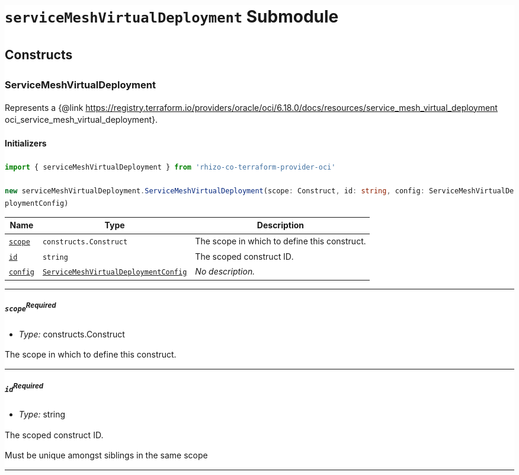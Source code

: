 # `serviceMeshVirtualDeployment` Submodule <a name="`serviceMeshVirtualDeployment` Submodule" id="rhizo-co-terraform-provider-oci.serviceMeshVirtualDeployment"></a>

## Constructs <a name="Constructs" id="Constructs"></a>

### ServiceMeshVirtualDeployment <a name="ServiceMeshVirtualDeployment" id="rhizo-co-terraform-provider-oci.serviceMeshVirtualDeployment.ServiceMeshVirtualDeployment"></a>

Represents a {@link https://registry.terraform.io/providers/oracle/oci/6.18.0/docs/resources/service_mesh_virtual_deployment oci_service_mesh_virtual_deployment}.

#### Initializers <a name="Initializers" id="rhizo-co-terraform-provider-oci.serviceMeshVirtualDeployment.ServiceMeshVirtualDeployment.Initializer"></a>

```typescript
import { serviceMeshVirtualDeployment } from 'rhizo-co-terraform-provider-oci'

new serviceMeshVirtualDeployment.ServiceMeshVirtualDeployment(scope: Construct, id: string, config: ServiceMeshVirtualDeploymentConfig)
```

| **Name** | **Type** | **Description** |
| --- | --- | --- |
| <code><a href="#rhizo-co-terraform-provider-oci.serviceMeshVirtualDeployment.ServiceMeshVirtualDeployment.Initializer.parameter.scope">scope</a></code> | <code>constructs.Construct</code> | The scope in which to define this construct. |
| <code><a href="#rhizo-co-terraform-provider-oci.serviceMeshVirtualDeployment.ServiceMeshVirtualDeployment.Initializer.parameter.id">id</a></code> | <code>string</code> | The scoped construct ID. |
| <code><a href="#rhizo-co-terraform-provider-oci.serviceMeshVirtualDeployment.ServiceMeshVirtualDeployment.Initializer.parameter.config">config</a></code> | <code><a href="#rhizo-co-terraform-provider-oci.serviceMeshVirtualDeployment.ServiceMeshVirtualDeploymentConfig">ServiceMeshVirtualDeploymentConfig</a></code> | *No description.* |

---

##### `scope`<sup>Required</sup> <a name="scope" id="rhizo-co-terraform-provider-oci.serviceMeshVirtualDeployment.ServiceMeshVirtualDeployment.Initializer.parameter.scope"></a>

- *Type:* constructs.Construct

The scope in which to define this construct.

---

##### `id`<sup>Required</sup> <a name="id" id="rhizo-co-terraform-provider-oci.serviceMeshVirtualDeployment.ServiceMeshVirtualDeployment.Initializer.parameter.id"></a>

- *Type:* string

The scoped construct ID.

Must be unique amongst siblings in the same scope

---